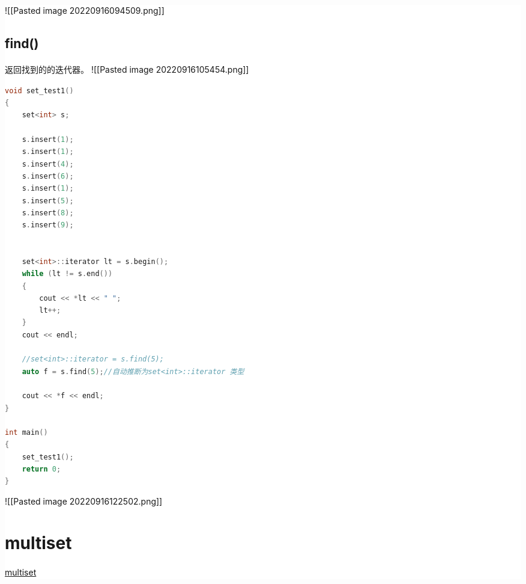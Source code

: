 ```c
```
![[Pasted image 20220916094509.png]]

## find()
返回找到的的迭代器。
![[Pasted image 20220916105454.png]]

```c
void set_test1()
{
	set<int> s;

	s.insert(1);
	s.insert(1);
	s.insert(4);
	s.insert(6);
	s.insert(1);
	s.insert(5);
	s.insert(8);
	s.insert(9);


	set<int>::iterator lt = s.begin();
	while (lt != s.end())
	{
		cout << *lt << " ";
		lt++;
	}
	cout << endl;

	//set<int>::iterator = s.find(5);
	auto f = s.find(5);//自动推断为set<int>::iterator 类型

	cout << *f << endl;
}

int main()
{
	set_test1();
	return 0;
}
```
![[Pasted image 20220916122502.png]]



# multiset

[multiset](https://cplusplus.com/reference/set/multiset/)
